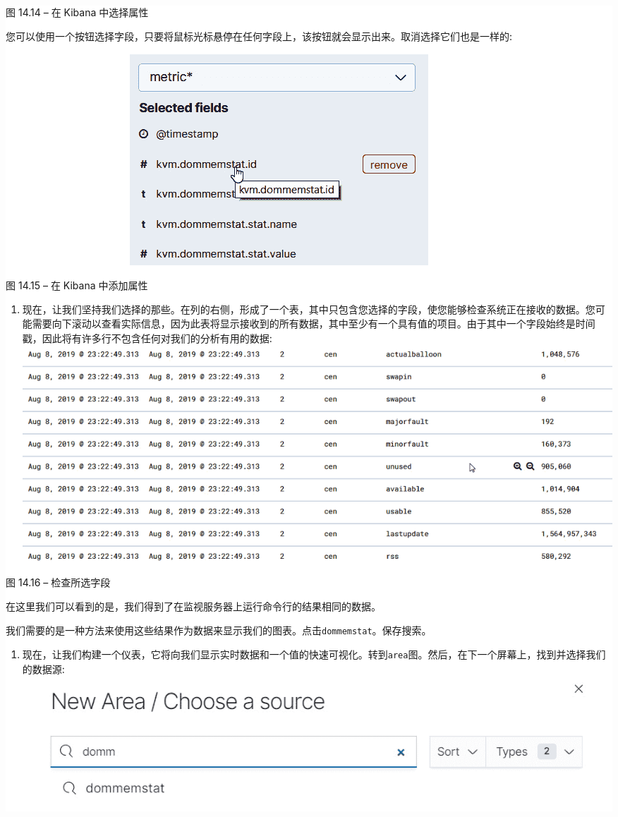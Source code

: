 图 14.14 – 在 Kibana 中选择属性

您可以使用一个按钮选择字段，只要将鼠标光标悬停在任何字段上，该按钮就会显示出来。取消选择它们也是一样的:

![图 14.15 – 在 Kibana 中添加属性](img/B14834_14_15.jpg)

图 14.15 – 在 Kibana 中添加属性

1.  现在，让我们坚持我们选择的那些。在列的右侧，形成了一个表，其中只包含您选择的字段，使您能够检查系统正在接收的数据。您可能需要向下滚动以查看实际信息，因为此表将显示接收到的所有数据，其中至少有一个具有值的项目。由于其中一个字段始终是时间戳，因此将有许多行不包含任何对我们的分析有用的数据:![图 14.16 – 检查所选字段](img/B14834_14_16.jpg)

图 14.16 – 检查所选字段

在这里我们可以看到的是，我们得到了在监视服务器上运行命令行的结果相同的数据。

我们需要的是一种方法来使用这些结果作为数据来显示我们的图表。点击`dommemstat`。保存搜索。

1.  现在，让我们构建一个仪表，它将向我们显示实时数据和一个值的快速可视化。转到`area`图。然后，在下一个屏幕上，找到并选择我们的数据源:![图 14.18 – 选择可视化源](img/B14834_14_18.jpg)
